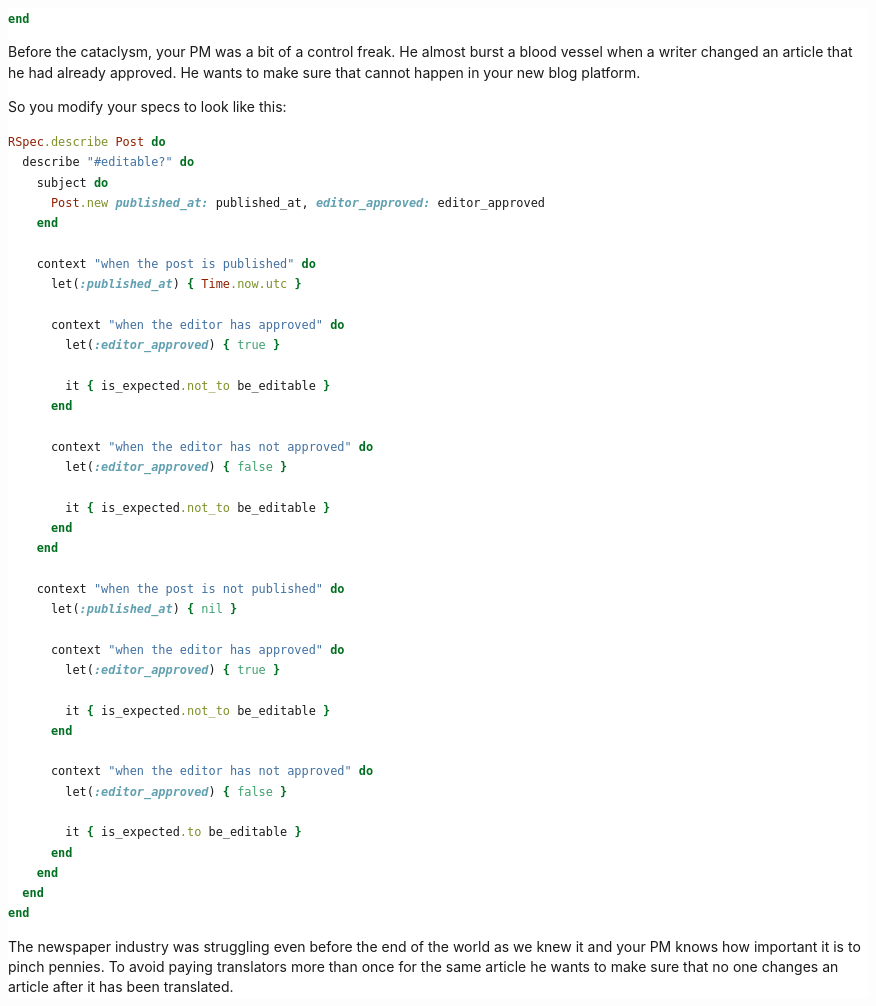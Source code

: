 ```ruby
end
```

Before the cataclysm, your PM was a bit of a control freak. He almost
burst a blood vessel when a writer changed an article that he had already
approved. He wants to make sure that cannot happen in your new blog
platform.

So you modify your specs to look like this:

```ruby
RSpec.describe Post do
  describe "#editable?" do
    subject do
      Post.new published_at: published_at, editor_approved: editor_approved
    end

    context "when the post is published" do
      let(:published_at) { Time.now.utc }

      context "when the editor has approved" do
        let(:editor_approved) { true }

        it { is_expected.not_to be_editable }
      end

      context "when the editor has not approved" do
        let(:editor_approved) { false }

        it { is_expected.not_to be_editable }
      end
    end

    context "when the post is not published" do
      let(:published_at) { nil }

      context "when the editor has approved" do
        let(:editor_approved) { true }

        it { is_expected.not_to be_editable }
      end

      context "when the editor has not approved" do
        let(:editor_approved) { false }

        it { is_expected.to be_editable }
      end
    end
  end
end
```

The newspaper industry was struggling even before the end of the world as
we knew it and your PM knows how important it is to pinch pennies. To
avoid paying translators more than once for the same article he wants to
make sure that no one changes an article after it has been translated.
